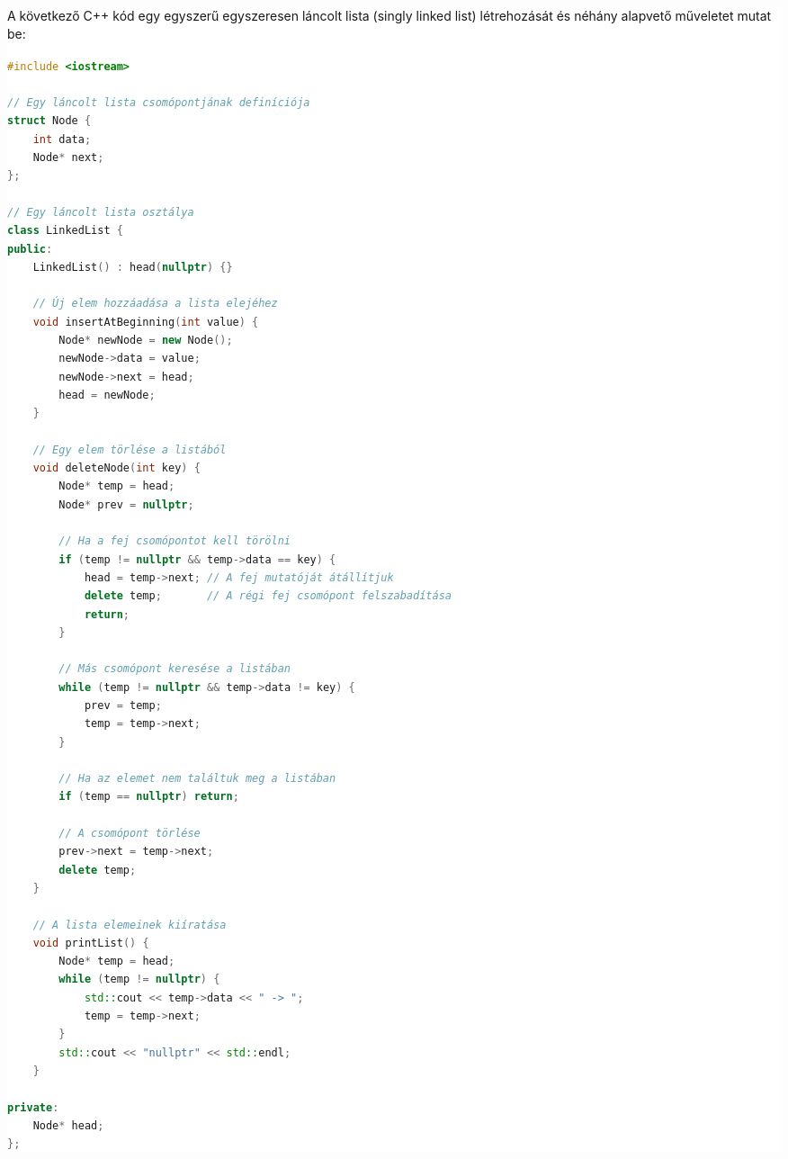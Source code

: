 A következő C++ kód egy egyszerű egyszeresen láncolt lista (singly linked list) létrehozását és néhány alapvető műveletet mutat be:

```cpp
#include <iostream>

// Egy láncolt lista csomópontjának definíciója
struct Node {
    int data;
    Node* next;
};

// Egy láncolt lista osztálya
class LinkedList {
public:
    LinkedList() : head(nullptr) {}

    // Új elem hozzáadása a lista elejéhez
    void insertAtBeginning(int value) {
        Node* newNode = new Node();
        newNode->data = value;
        newNode->next = head;
        head = newNode;
    }

    // Egy elem törlése a listából
    void deleteNode(int key) {
        Node* temp = head;
        Node* prev = nullptr;

        // Ha a fej csomópontot kell törölni
        if (temp != nullptr && temp->data == key) {
            head = temp->next; // A fej mutatóját átállítjuk
            delete temp;       // A régi fej csomópont felszabadítása
            return;
        }

        // Más csomópont keresése a listában
        while (temp != nullptr && temp->data != key) {
            prev = temp;
            temp = temp->next;
        }

        // Ha az elemet nem találtuk meg a listában
        if (temp == nullptr) return;

        // A csomópont törlése
        prev->next = temp->next;
        delete temp;
    }

    // A lista elemeinek kiíratása
    void printList() {
        Node* temp = head;
        while (temp != nullptr) {
            std::cout << temp->data << " -> ";
            temp = temp->next;
        }
        std::cout << "nullptr" << std::endl;
    }

private:
    Node* head;
};
```